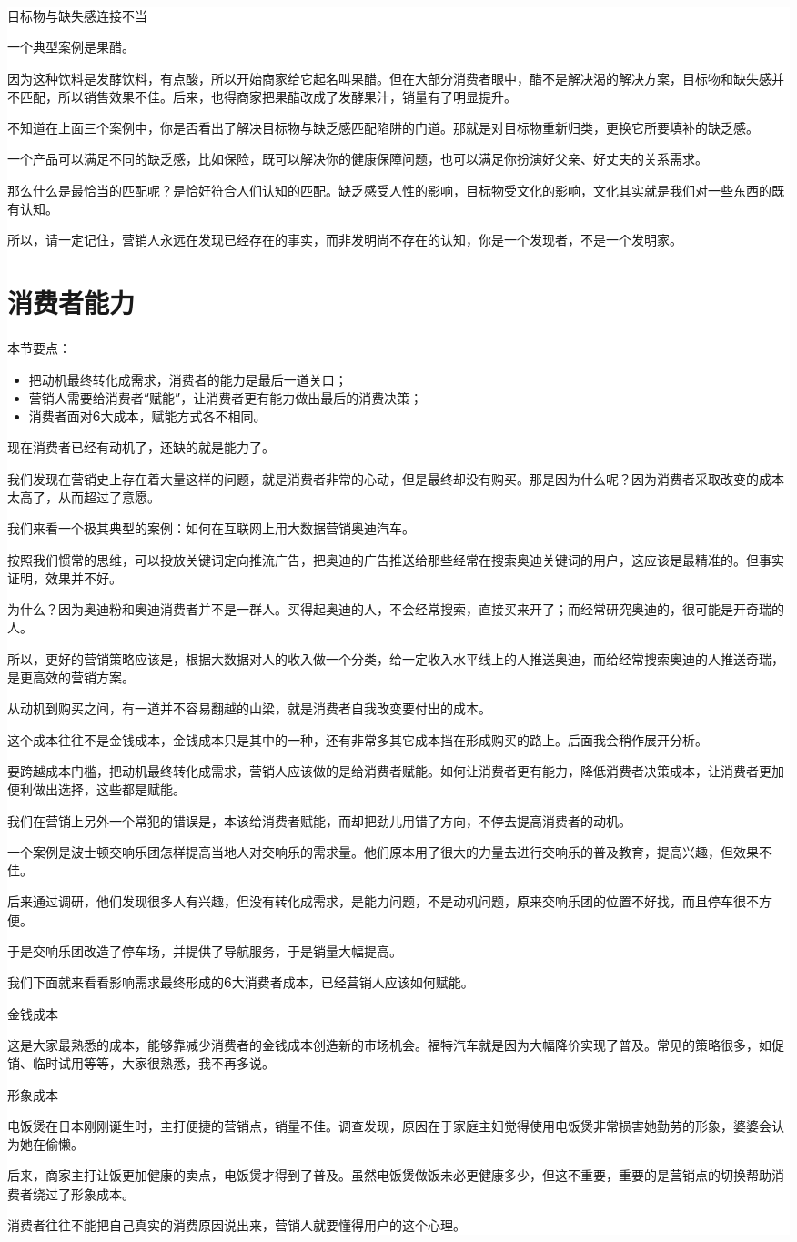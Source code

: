 目标物与缺失感连接不当

一个典型案例是果醋。

因为这种饮料是发酵饮料，有点酸，所以开始商家给它起名叫果醋。但在大部分消费者眼中，醋不是解决渴的解决方案，目标物和缺失感并不匹配，所以销售效果不佳。后来，也得商家把果醋改成了发酵果汁，销量有了明显提升。

不知道在上面三个案例中，你是否看出了解决目标物与缺乏感匹配陷阱的门道。那就是对目标物重新归类，更换它所要填补的缺乏感。

一个产品可以满足不同的缺乏感，比如保险，既可以解决你的健康保障问题，也可以满足你扮演好父亲、好丈夫的关系需求。

那么什么是最恰当的匹配呢？是恰好符合人们认知的匹配。缺乏感受人性的影响，目标物受文化的影响，文化其实就是我们对一些东西的既有认知。

所以，请一定记住，营销人永远在发现已经存在的事实，而非发明尚不存在的认知，你是一个发现者，不是一个发明家。

# 消费者能力

本节要点：

* 把动机最终转化成需求，消费者的能力是最后一道关口；
* 营销人需要给消费者“赋能”，让消费者更有能力做出最后的消费决策；
* 消费者面对6大成本，赋能方式各不相同。

现在消费者已经有动机了，还缺的就是能力了。

我们发现在营销史上存在着大量这样的问题，就是消费者非常的心动，但是最终却没有购买。那是因为什么呢？因为消费者采取改变的成本太高了，从而超过了意愿。

我们来看一个极其典型的案例：如何在互联网上用大数据营销奥迪汽车。

按照我们惯常的思维，可以投放关键词定向推流广告，把奥迪的广告推送给那些经常在搜索奥迪关键词的用户，这应该是最精准的。但事实证明，效果并不好。

为什么？因为奥迪粉和奥迪消费者并不是一群人。买得起奥迪的人，不会经常搜索，直接买来开了；而经常研究奥迪的，很可能是开奇瑞的人。

所以，更好的营销策略应该是，根据大数据对人的收入做一个分类，给一定收入水平线上的人推送奥迪，而给经常搜索奥迪的人推送奇瑞，是更高效的营销方案。

从动机到购买之间，有一道并不容易翻越的山梁，就是消费者自我改变要付出的成本。

这个成本往往不是金钱成本，金钱成本只是其中的一种，还有非常多其它成本挡在形成购买的路上。后面我会稍作展开分析。

要跨越成本门槛，把动机最终转化成需求，营销人应该做的是给消费者赋能。如何让消费者更有能力，降低消费者决策成本，让消费者更加便利做出选择，这些都是赋能。

我们在营销上另外一个常犯的错误是，本该给消费者赋能，而却把劲儿用错了方向，不停去提高消费者的动机。

一个案例是波士顿交响乐团怎样提高当地人对交响乐的需求量。他们原本用了很大的力量去进行交响乐的普及教育，提高兴趣，但效果不佳。

后来通过调研，他们发现很多人有兴趣，但没有转化成需求，是能力问题，不是动机问题，原来交响乐团的位置不好找，而且停车很不方便。

于是交响乐团改造了停车场，并提供了导航服务，于是销量大幅提高。

我们下面就来看看影响需求最终形成的6大消费者成本，已经营销人应该如何赋能。

金钱成本

这是大家最熟悉的成本，能够靠减少消费者的金钱成本创造新的市场机会。福特汽车就是因为大幅降价实现了普及。常见的策略很多，如促销、临时试用等等，大家很熟悉，我不再多说。

形象成本

电饭煲在日本刚刚诞生时，主打便捷的营销点，销量不佳。调查发现，原因在于家庭主妇觉得使用电饭煲非常损害她勤劳的形象，婆婆会认为她在偷懒。

后来，商家主打让饭更加健康的卖点，电饭煲才得到了普及。虽然电饭煲做饭未必更健康多少，但这不重要，重要的是营销点的切换帮助消费者绕过了形象成本。

消费者往往不能把自己真实的消费原因说出来，营销人就要懂得用户的这个心理。
